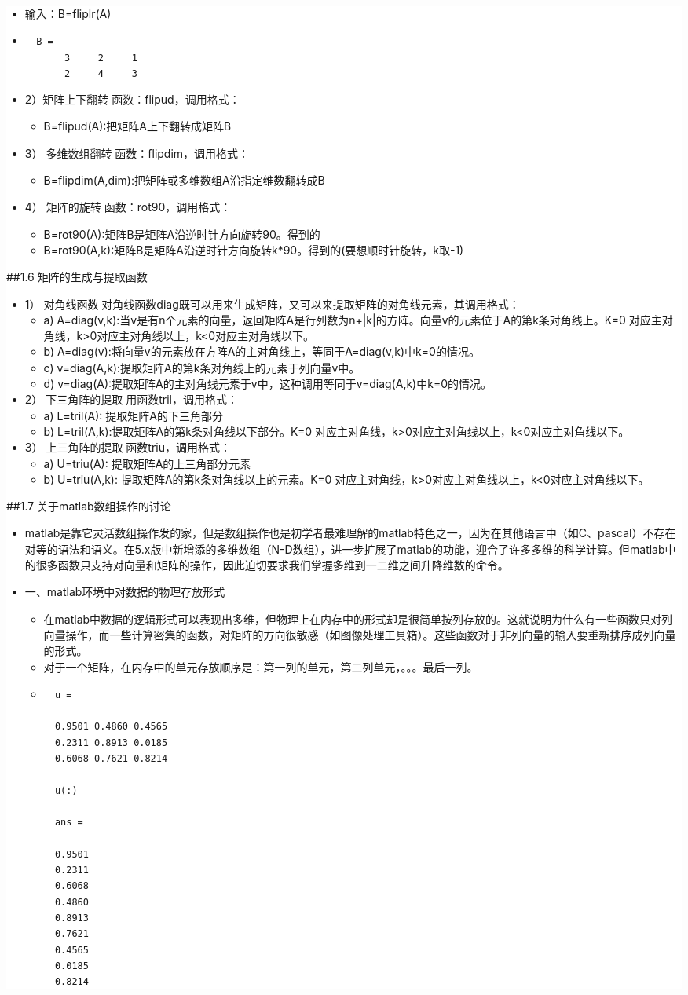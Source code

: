 * 输入：B=fliplr(A)
* 
		B =
		     3     2     1
			 2     4     3

* 2）矩阵上下翻转 函数：flipud，调用格式：
	* B=flipud(A):把矩阵A上下翻转成矩阵B

* 3）  多维数组翻转 函数：flipdim，调用格式：
	* B=flipdim(A,dim):把矩阵或多维数组A沿指定维数翻转成B

* 4）  矩阵的旋转  函数：rot90，调用格式：
	* B=rot90(A):矩阵B是矩阵A沿逆时针方向旋转90。得到的
	* B=rot90(A,k):矩阵B是矩阵A沿逆时针方向旋转k*90。得到的(要想顺时针旋转，k取-1)

##1.6 矩阵的生成与提取函数
* 1）  对角线函数 对角线函数diag既可以用来生成矩阵，又可以来提取矩阵的对角线元素，其调用格式：
	* a) A=diag(v,k):当v是有n个元素的向量，返回矩阵A是行列数为n+|k|的方阵。向量v的元素位于A的第k条对角线上。K=0 对应主对角线，k>0对应主对角线以上，k<0对应主对角线以下。
	* b) A=diag(v):将向量v的元素放在方阵A的主对角线上，等同于A=diag(v,k)中k=0的情况。
	* c) v=diag(A,k):提取矩阵A的第k条对角线上的元素于列向量v中。
	* d) v=diag(A):提取矩阵A的主对角线元素于v中，这种调用等同于v=diag(A,k)中k=0的情况。
* 2）  下三角阵的提取  用函数tril，调用格式：
	* a) L=tril(A): 提取矩阵A的下三角部分
	* b) L=tril(A,k):提取矩阵A的第k条对角线以下部分。K=0 对应主对角线，k>0对应主对角线以上，k<0对应主对角线以下。
* 3）  上三角阵的提取  函数triu，调用格式：
	* a) U=triu(A): 提取矩阵A的上三角部分元素
	* b) U=triu(A,k): 提取矩阵A的第k条对角线以上的元素。K=0 对应主对角线，k>0对应主对角线以上，k<0对应主对角线以下。

##1.7 关于matlab数组操作的讨论
* matlab是靠它灵活数组操作发的家，但是数组操作也是初学者最难理解的matlab特色之一，因为在其他语言中（如C、pascal）不存在对等的语法和语义。在5.x版中新增添的多维数组（N-D数组），进一步扩展了matlab的功能，迎合了许多多维的科学计算。但matlab中的很多函数只支持对向量和矩阵的操作，因此迫切要求我们掌握多维到一二维之间升降维数的命令。

* 一、matlab环境中对数据的物理存放形式
	* 在matlab中数据的逻辑形式可以表现出多维，但物理上在内存中的形式却是很简单按列存放的。这就说明为什么有一些函数只对列向量操作，而一些计算密集的函数，对矩阵的方向很敏感（如图像处理工具箱）。这些函数对于非列向量的输入要重新排序成列向量的形式。
	* 对于一个矩阵，在内存中的单元存放顺序是：第一列的单元，第二列单元，。。。最后一列。
	* 
			u =
			
			0.9501 0.4860 0.4565
			0.2311 0.8913 0.0185
			0.6068 0.7621 0.8214
			
			u(:)
			
			ans =
			
			0.9501
			0.2311
			0.6068
			0.4860
			0.8913
			0.7621
			0.4565
			0.0185
			0.8214
